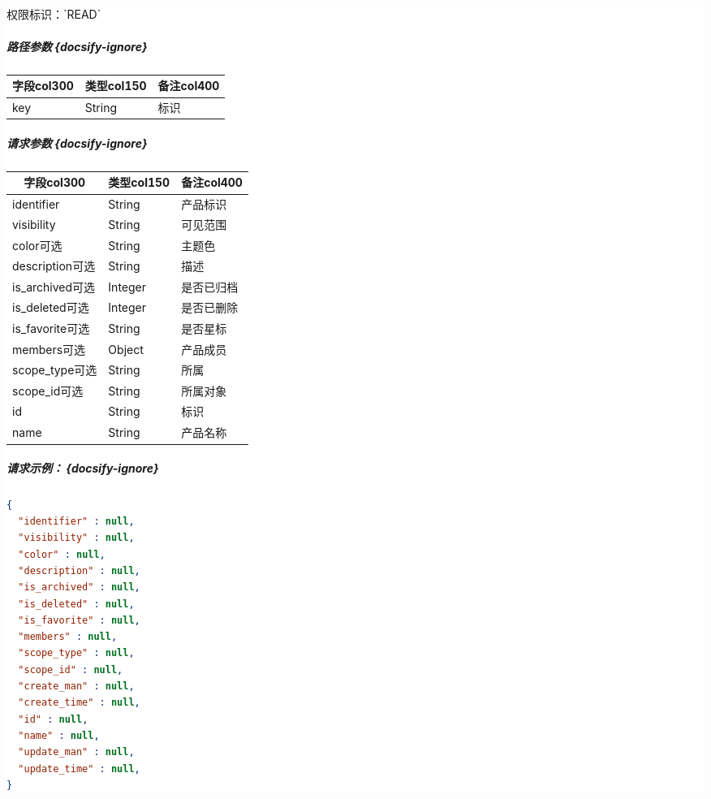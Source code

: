 <el-row>
<div style="width: 80px">
<el-alert center title="POST" style="background-color: rgba(52, 143, 228, 0.1);color: #348fe4;" :closable="false" ></el-alert>
</div>
<div style="margin-left:5px;width: calc(100% - 85px)">
<el-alert title="/products/{key}/product_readonly_recognize" type="info" :closable="false" ></el-alert>
</div>
</el-row>
权限标识：`READ`

##### 路径参数 {docsify-ignore}
|字段col300|类型col150|备注col400|
|---|---|----|
|key|String|标识|



##### 请求参数 {docsify-ignore}
|字段col300|类型col150|备注col400|
|---|---|----|
|<el-row justify="space-between"><el-col :span="20">identifier</el-col><el-col :span="4" style="text-align:right"></el-col> </el-row>|String|产品标识|
|<el-row justify="space-between"><el-col :span="20">visibility</el-col><el-col :span="4" style="text-align:right"></el-col> </el-row>|String|可见范围|
|<el-row justify="space-between"><el-col :span="20">color</el-col><el-col :span="4" style="text-align:right"><el-text size="small" type="success">可选</el-text></el-col> </el-row>|String|主题色|
|<el-row justify="space-between"><el-col :span="20">description</el-col><el-col :span="4" style="text-align:right"><el-text size="small" type="success">可选</el-text></el-col> </el-row>|String|描述|
|<el-row justify="space-between"><el-col :span="20">is_archived</el-col><el-col :span="4" style="text-align:right"><el-text size="small" type="success">可选</el-text></el-col> </el-row>|Integer|是否已归档|
|<el-row justify="space-between"><el-col :span="20">is_deleted</el-col><el-col :span="4" style="text-align:right"><el-text size="small" type="success">可选</el-text></el-col> </el-row>|Integer|是否已删除|
|<el-row justify="space-between"><el-col :span="20">is_favorite</el-col><el-col :span="4" style="text-align:right"><el-text size="small" type="success">可选</el-text></el-col> </el-row>|String|是否星标|
|<el-row justify="space-between"><el-col :span="20">members</el-col><el-col :span="4" style="text-align:right"><el-text size="small" type="success">可选</el-text></el-col> </el-row>|Object|产品成员|
|<el-row justify="space-between"><el-col :span="20">scope_type</el-col><el-col :span="4" style="text-align:right"><el-text size="small" type="success">可选</el-text></el-col> </el-row>|String|所属|
|<el-row justify="space-between"><el-col :span="20">scope_id</el-col><el-col :span="4" style="text-align:right"><el-text size="small" type="success">可选</el-text></el-col> </el-row>|String|所属对象|
|<el-row justify="space-between"><el-col :span="20">id</el-col><el-col :span="4" style="text-align:right"></el-col> </el-row>|String|标识|
|<el-row justify="space-between"><el-col :span="20">name</el-col><el-col :span="4" style="text-align:right"></el-col> </el-row>|String|产品名称|



##### 请求示例： {docsify-ignore}
```json
{
  "identifier" : null,
  "visibility" : null,
  "color" : null,
  "description" : null,
  "is_archived" : null,
  "is_deleted" : null,
  "is_favorite" : null,
  "members" : null,
  "scope_type" : null,
  "scope_id" : null,
  "create_man" : null,
  "create_time" : null,
  "id" : null,
  "name" : null,
  "update_man" : null,
  "update_time" : null,
}
```
